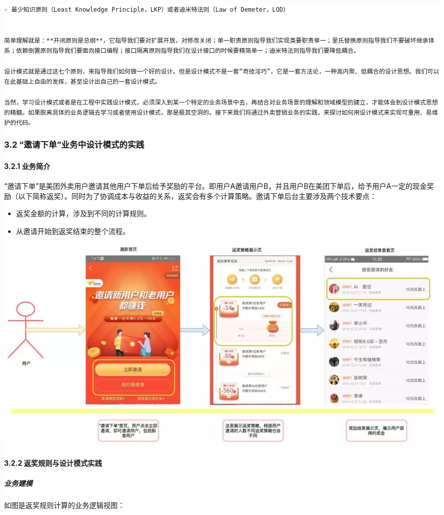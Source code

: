 	- 最少知识原则（Least Knowledge Principle，LKP）或者迪米特法则（Law of Demeter，LOD）
    

	简单理解就是：**开闭原则是总纲**，它指导我们要对扩展开放，对修改关闭；单一职责原则指导我们实现类要职责单一；里氏替换原则指导我们不要破坏继承体系；依赖倒置原则指导我们要面向接口编程；接口隔离原则指导我们在设计接口的时候要精简单一；迪米特法则指导我们要降低耦合。

	设计模式就是通过这七个原则，来指导我们如何做一个好的设计。但是设计模式不是一套“奇技淫巧”，它是一套方法论，一种高内聚、低耦合的设计思想。我们可以在此基础上自由的发挥，甚至设计出自己的一套设计模式。

	当然，学习设计模式或者是在工程中实践设计模式，必须深入到某一个特定的业务场景中去，再结合对业务场景的理解和领域模型的建立，才能体会到设计模式思想的精髓。如果脱离具体的业务逻辑去学习或者使用设计模式，那是极其空洞的。接下来我们将通过外卖营销业务的实践，来探讨如何用设计模式来实现可重用、易维护的代码。

### 3.2 “邀请下单”业务中设计模式的实践

#### 3.2.1 业务简介

“邀请下单”是美团外卖用户邀请其他用户下单后给予奖励的平台。即用户A邀请用户B，并且用户B在美团下单后，给予用户A一定的现金奖励（以下简称返奖）。同时为了协调成本与收益的关系，返奖会有多个计算策略。邀请下单后台主要涉及两个技术要点：

- 返奖金额的计算，涉及到不同的计算规则。
    
- 从邀请开始到返奖结束的整个流程。
    

![247625b6cd2e817f796974d7300a5a1d.png](../_resources/8e2915399e38449c8133cc45c0257b3c.png)

#### 3.2.2 返奖规则与设计模式实践

##### 业务建模

如图是返奖规则计算的业务逻辑视图：
